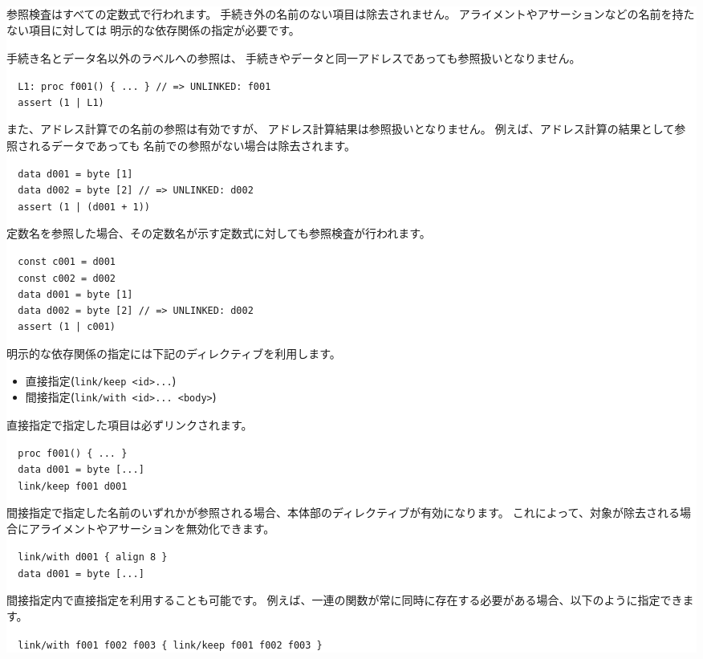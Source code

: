 参照検査はすべての定数式で行われます。
手続き外の名前のない項目は除去されません。
アライメントやアサーションなどの名前を持たない項目に対しては
明示的な依存関係の指定が必要です。

手続き名とデータ名以外のラベルへの参照は、
手続きやデータと同一アドレスであっても参照扱いとなりません。

```
  L1: proc f001() { ... } // => UNLINKED: f001
  assert (1 | L1)
```

また、アドレス計算での名前の参照は有効ですが、
アドレス計算結果は参照扱いとなりません。
例えば、アドレス計算の結果として参照されるデータであっても
名前での参照がない場合は除去されます。

```
  data d001 = byte [1]
  data d002 = byte [2] // => UNLINKED: d002
  assert (1 | (d001 + 1))
```

定数名を参照した場合、その定数名が示す定数式に対しても参照検査が行われます。

```
  const c001 = d001
  const c002 = d002
  data d001 = byte [1]
  data d002 = byte [2] // => UNLINKED: d002
  assert (1 | c001)
```

明示的な依存関係の指定には下記のディレクティブを利用します。

- 直接指定(`link/keep <id>...`)
- 間接指定(`link/with <id>... <body>`)

直接指定で指定した項目は必ずリンクされます。

```
  proc f001() { ... }
  data d001 = byte [...]
  link/keep f001 d001
```

間接指定で指定した名前のいずれかが参照される場合、本体部のディレクティブが有効になります。
これによって、対象が除去される場合にアライメントやアサーションを無効化できます。

```
  link/with d001 { align 8 }
  data d001 = byte [...]
```

間接指定内で直接指定を利用することも可能です。
例えば、一連の関数が常に同時に存在する必要がある場合、以下のように指定できます。

```
  link/with f001 f002 f003 { link/keep f001 f002 f003 }
```
